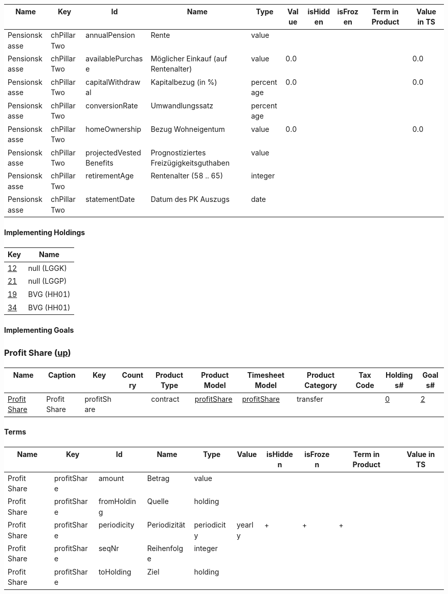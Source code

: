 | Name | Key | Id | Name | Type | Value | isHidden | isFrozen | Term in Product | Value in TS |
|---|---|---|---|---|---|---|---|---|---|
| Pensionskasse | chPillarTwo | annualPension | Rente | value |  |  |  |  |  |
| Pensionskasse | chPillarTwo | availablePurchase | Möglicher Einkauf (auf Rentenalter) | value | 0.0 |  |  |  | 0.0 |
| Pensionskasse | chPillarTwo | capitalWithdrawal | Kapitalbezug (in %) | percentage | 0.0 |  |  |  | 0.0 |
| Pensionskasse | chPillarTwo | conversionRate | Umwandlungssatz | percentage |  |  |  |  |  |
| Pensionskasse | chPillarTwo | homeOwnership | Bezug Wohneigentum | value | 0.0 |  |  |  | 0.0 |
| Pensionskasse | chPillarTwo | projectedVestedBenefits | Prognostiziertes Freizügigkeitsguthaben | value |  |  |  |  |  |
| Pensionskasse | chPillarTwo | retirementAge | Rentenalter (58 .. 65) | integer |  |  |  |  |  |
| Pensionskasse | chPillarTwo | statementDate | Datum des PK Auszugs | date |  |  |  |  |  |


#### <a id="chPillarTwo-holdings"></a> Implementing Holdings

| Key | Name |
|---|---|
| [12](../holdings#12) | null (LGGK) |
| [21](../holdings#21) | null (LGGP) |
| [19](../holdings#19) | BVG (HH01) |
| [34](../holdings#34) | BVG (HH01) |

#### <a id="chPillarTwo-goals"></a> Implementing Goals


### <a id="profitShare"></a> Profit Share ([up](#main))

| Name | Caption | Key | Country | Product Type | Product Model | Timesheet Model | Product Category | Tax Code | Holdings# | Goals# |
|---|---|---|---|---|---|---|---|---|---|---|
| [Profit Share](#profitShare) | Profit Share | profitShare |  | contract | [profitShare](../product_models#profitShare) | [profitShare](../termsheets#profitShare) | transfer |  | [0](#profitShare-holdings) | [2](#profitShare-goals) |

#### Terms

| Name | Key | Id | Name | Type | Value | isHidden | isFrozen | Term in Product | Value in TS |
|---|---|---|---|---|---|---|---|---|---|
| Profit Share | profitShare | amount | Betrag | value |  |  |  |  |  |
| Profit Share | profitShare | fromHolding | Quelle | holding |  |  |  |  |  |
| Profit Share | profitShare | periodicity | Periodizität | periodicity | yearly | + | + | + |  |
| Profit Share | profitShare | seqNr | Reihenfolge | integer |  |  |  |  |  |
| Profit Share | profitShare | toHolding | Ziel | holding |  |  |  |  |  |

